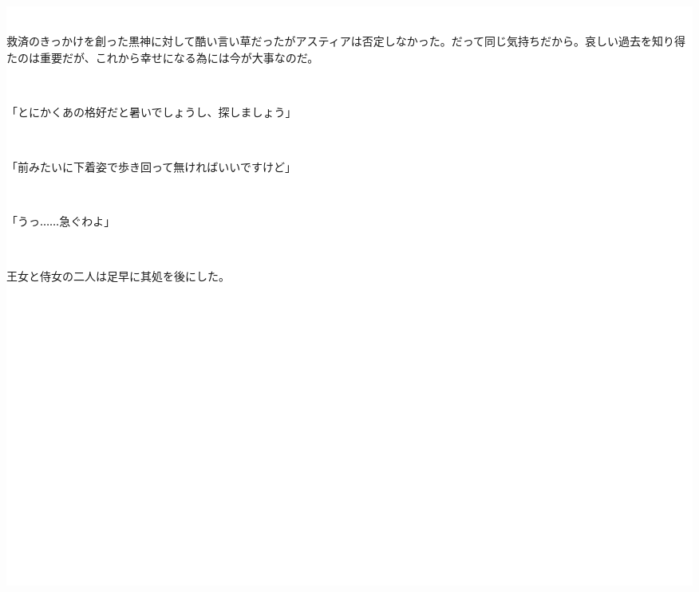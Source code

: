  <p id="L54">
  <br/>
 </p>
 <p id="L55">
  救済のきっかけを創った黒神に対して酷い言い草だったがアスティアは否定しなかった。だって同じ気持ちだから。哀しい過去を知り得たのは重要だが、これから幸せになる為には今が大事なのだ。
 </p>
 <p id="L56">
  <br/>
 </p>
 <p id="L57">
  「とにかくあの格好だと暑いでしょうし、探しましょう」
 </p>
 <p id="L58">
  <br/>
 </p>
 <p id="L59">
  「前みたいに下着姿で歩き回って無ければいいですけど」
 </p>
 <p id="L60">
  <br/>
 </p>
 <p id="L61">
  「うっ……急ぐわよ」
 </p>
 <p id="L62">
  <br/>
 </p>
 <p id="L63">
  王女と侍女の二人は足早に其処を後にした。
 </p>
 <p id="L64">
  <br/>
 </p>
 <p id="L65">
  <br/>
 </p>
 <p id="L66">
  <br/>
 </p>
 <p id="L67">
  <br/>
 </p>
 <p id="L68">
  <br/>
 </p>
 <p id="L69">
  <br/>
 </p>
 <p id="L70">
  <br/>
 </p>
 <p id="L71">
  <br/>
 </p>
 <p id="L72">
  <br/>
 </p>
 <p id="L73">
  <br/>
 </p>
 <p id="L74">
  <br/>
 </p>
 <p id="L75">